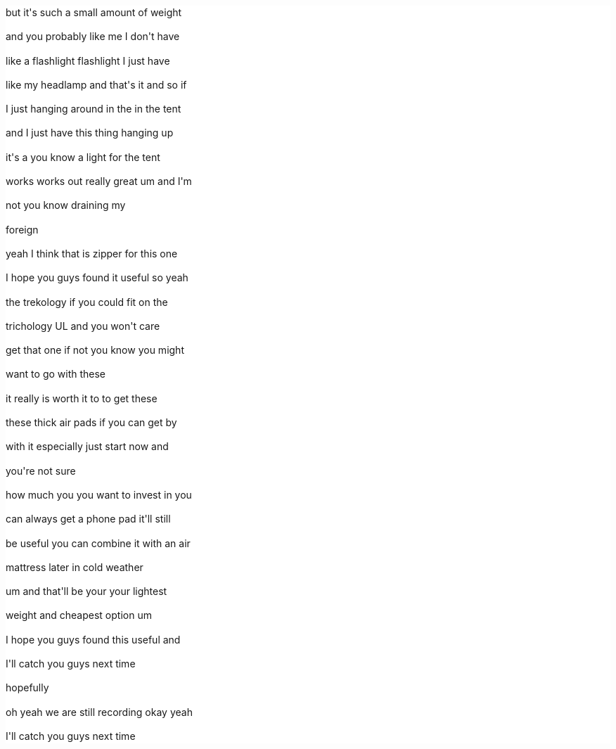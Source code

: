 but it&#39;s such a small amount of weight

and you probably like me I don&#39;t have

like a flashlight flashlight I just have

like my headlamp and that&#39;s it and so if

I just hanging around in the in the tent

and I just have this thing hanging up

it&#39;s a you know a light for the tent

works works out really great um and I&#39;m

not you know draining my

foreign

yeah I think that is zipper for this one

I hope you guys found it useful so yeah

the trekology if you could fit on the

trichology UL and you won&#39;t care

get that one if not you know you might

want to go with these

it really is worth it to to get these

these thick air pads if you can get by

with it especially just start now and

you&#39;re not sure

how much you you want to invest in you

can always get a phone pad it&#39;ll still

be useful you can combine it with an air

mattress later in cold weather

um and that&#39;ll be your your lightest

weight and cheapest option um

I hope you guys found this useful and

I&#39;ll catch you guys next time

hopefully

oh yeah we are still recording okay yeah

I&#39;ll catch you guys next time
